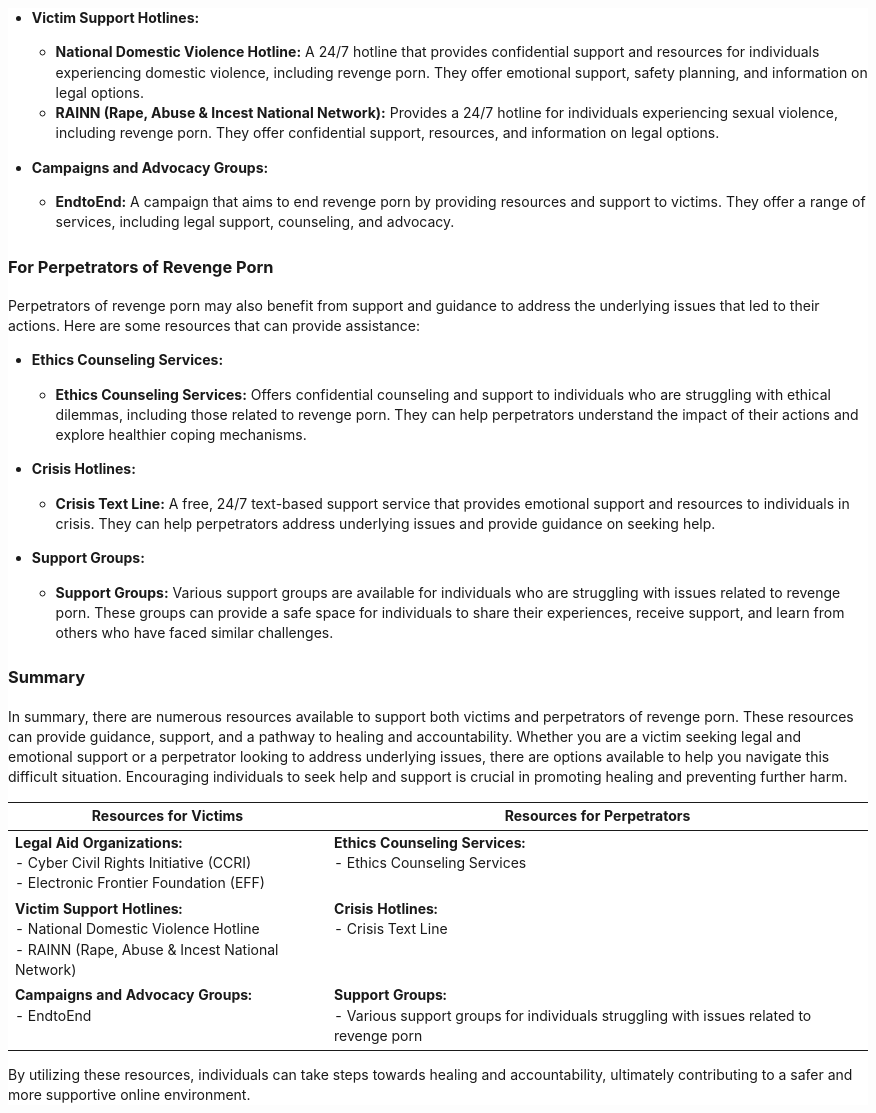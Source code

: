 - **Victim Support Hotlines:**
  - **National Domestic Violence Hotline:** A 24/7 hotline that provides confidential support and resources for individuals experiencing domestic violence, including revenge porn. They offer emotional support, safety planning, and information on legal options.
  - **RAINN (Rape, Abuse & Incest National Network):** Provides a 24/7 hotline for individuals experiencing sexual violence, including revenge porn. They offer confidential support, resources, and information on legal options.

- **Campaigns and Advocacy Groups:**
  - **EndtoEnd:** A campaign that aims to end revenge porn by providing resources and support to victims. They offer a range of services, including legal support, counseling, and advocacy.

### For Perpetrators of Revenge Porn

Perpetrators of revenge porn may also benefit from support and guidance to address the underlying issues that led to their actions. Here are some resources that can provide assistance:

- **Ethics Counseling Services:**
  - **Ethics Counseling Services:** Offers confidential counseling and support to individuals who are struggling with ethical dilemmas, including those related to revenge porn. They can help perpetrators understand the impact of their actions and explore healthier coping mechanisms.

- **Crisis Hotlines:**
  - **Crisis Text Line:** A free, 24/7 text-based support service that provides emotional support and resources to individuals in crisis. They can help perpetrators address underlying issues and provide guidance on seeking help.

- **Support Groups:**
  - **Support Groups:** Various support groups are available for individuals who are struggling with issues related to revenge porn. These groups can provide a safe space for individuals to share their experiences, receive support, and learn from others who have faced similar challenges.

### Summary

In summary, there are numerous resources available to support both victims and perpetrators of revenge porn. These resources can provide guidance, support, and a pathway to healing and accountability. Whether you are a victim seeking legal and emotional support or a perpetrator looking to address underlying issues, there are options available to help you navigate this difficult situation. Encouraging individuals to seek help and support is crucial in promoting healing and preventing further harm.

| **Resources for Victims** | **Resources for Perpetrators** |
|--------------------------|------------------------------|
| **Legal Aid Organizations:** <br> - Cyber Civil Rights Initiative (CCRI) <br> - Electronic Frontier Foundation (EFF) | **Ethics Counseling Services:** <br> - Ethics Counseling Services |
| **Victim Support Hotlines:** <br> - National Domestic Violence Hotline <br> - RAINN (Rape, Abuse & Incest National Network) | **Crisis Hotlines:** <br> - Crisis Text Line |
| **Campaigns and Advocacy Groups:** <br> - EndtoEnd | **Support Groups:** <br> - Various support groups for individuals struggling with issues related to revenge porn |

By utilizing these resources, individuals can take steps towards healing and accountability, ultimately contributing to a safer and more supportive online environment.